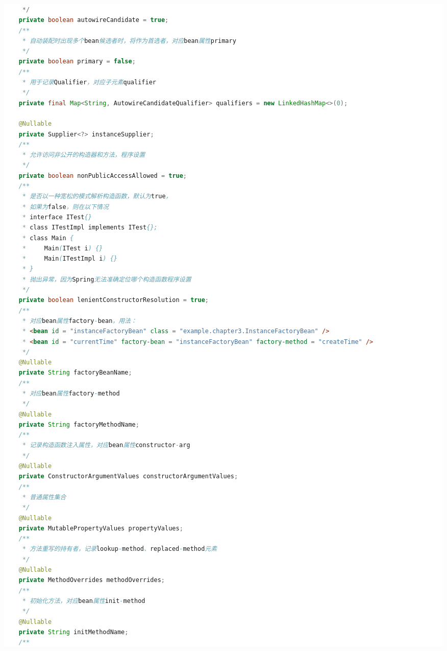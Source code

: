 ```java
     */
    private boolean autowireCandidate = true;
    /**
     * 自动装配时出现多个bean候选者时，将作为首选者，对应bean属性primary
     */
    private boolean primary = false;
    /**
     * 用于记录Qualifier，对应子元素qualifier
     */
    private final Map<String, AutowireCandidateQualifier> qualifiers = new LinkedHashMap<>(0);

    @Nullable
    private Supplier<?> instanceSupplier;
    /**
     * 允许访问非公开的构造器和方法，程序设置
     */
    private boolean nonPublicAccessAllowed = true;
    /**
     * 是否以一种宽松的模式解析构造函数，默认为true，
     * 如果为false，则在以下情况
     * interface ITest{}
     * class ITestImpl implements ITest{};
     * class Main {
     *     Main(ITest i) {}
     *     Main(ITestImpl i) {}
     * }
     * 抛出异常，因为Spring无法准确定位哪个构造函数程序设置
     */
    private boolean lenientConstructorResolution = true;
    /**
     * 对应bean属性factory-bean，用法：
     * <bean id = "instanceFactoryBean" class = "example.chapter3.InstanceFactoryBean" />
     * <bean id = "currentTime" factory-bean = "instanceFactoryBean" factory-method = "createTime" />
     */
    @Nullable
    private String factoryBeanName;
    /**
     * 对应bean属性factory-method
     */
    @Nullable
    private String factoryMethodName;
    /**
     * 记录构造函数注入属性，对应bean属性constructor-arg
     */
    @Nullable
    private ConstructorArgumentValues constructorArgumentValues;
    /**
     * 普通属性集合
     */
    @Nullable
    private MutablePropertyValues propertyValues;
    /**
     * 方法重写的持有者，记录lookup-method、replaced-method元素
     */
    @Nullable
    private MethodOverrides methodOverrides;
    /**
     * 初始化方法，对应bean属性init-method
     */
    @Nullable
    private String initMethodName;
    /**
```